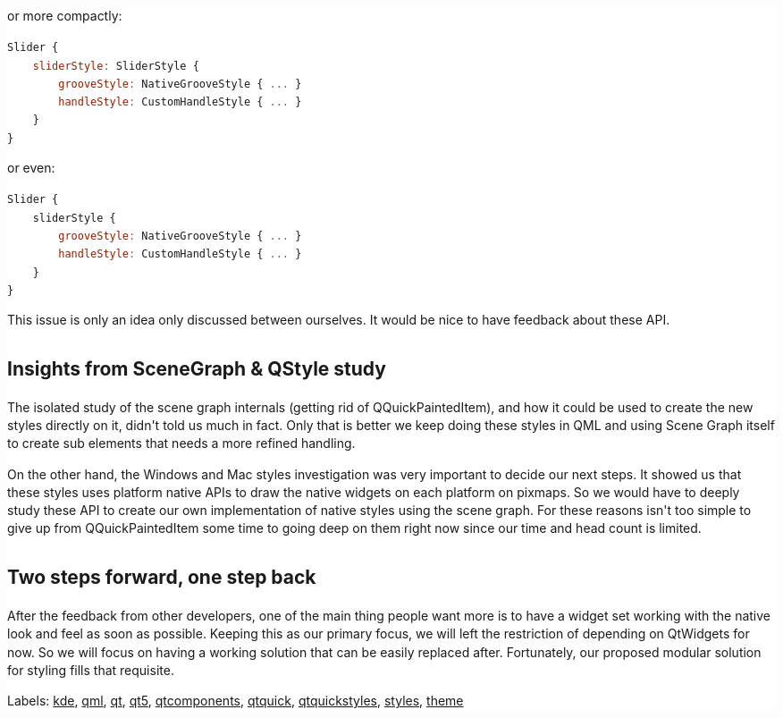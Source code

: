 or more compactly:

```qml
Slider {
    sliderStyle: SliderStyle {
        grooveStyle: NativeGrooveStyle { ... }
        handleStyle: CustomHandleStyle { ... }
    }
}
```

or even:

```qml
Slider {
    sliderStyle {
        grooveStyle: NativeGrooveStyle { ... }
        handleStyle: CustomHandleStyle { ... }
    }
}
```

This issue is only an idea only discussed between ourselves. It would be
nice to have feedback about these API.

Insights from SceneGraph & QStyle study
---------------------------------------

The isolated study of the scene graph internals (getting rid of
QQuickPaintedItem), and how it could be used to create the new styles
directly on it, didn't told us much in fact. Only that is better we keep
doing these styles in QML and using Scene Graph itself to create sub
elements that needs a more refined handling.

On the other hand, the Windows and Mac styles investigation was very
important to decide our next steps. It showed us that these styles uses
platform native APIs to draw the native widgets on each platform on
pixmaps. So we would have to deeply study these API to create our own
implementation of native styles using the scene graph. For these reasons
isn't too simple to give up from QQuickPaintedItem some time to going
deep on them right now since our time and head count is limited.

Two steps forward, one step back
--------------------------------

After the feedback from other developers, one of the main thing people
want more is to have a widget set working with the native look and feel
as soon as possible. Keeping this as our primary focus, we will left the
restriction of depending on QtWidgets for now. So we will focus on
having a working solution that can be easily replaced after.
Fortunately, our proposed modular solution for styling fills that
requisite.

Labels: [kde](http://codecereal.blogspot.com.br/search/label/kde),
[qml](http://codecereal.blogspot.com.br/search/label/qml),
[qt](http://codecereal.blogspot.com.br/search/label/qt),
[qt5](http://codecereal.blogspot.com.br/search/label/qt5),
[qtcomponents](http://codecereal.blogspot.com.br/search/label/qtcomponents),
[qtquick](http://codecereal.blogspot.com.br/search/label/qtquick),
[qtquickstyles](http://codecereal.blogspot.com.br/search/label/qtquickstyles),
[styles](http://codecereal.blogspot.com.br/search/label/styles),
[theme](http://codecereal.blogspot.com.br/search/label/theme)

